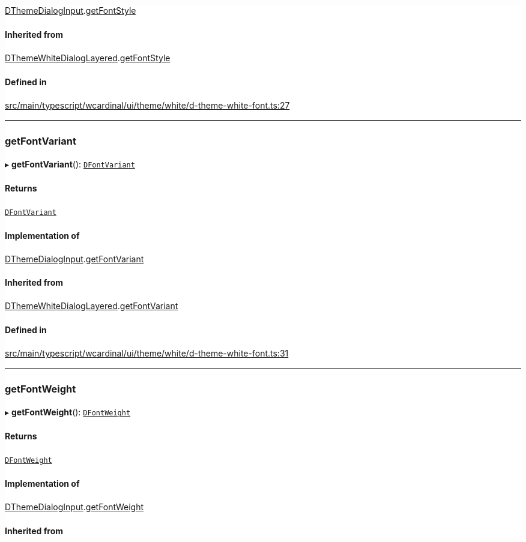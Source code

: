 [DThemeDialogInput](../interfaces/DThemeDialogInput.md).[getFontStyle](../interfaces/DThemeDialogInput.md#getfontstyle)

#### Inherited from

[DThemeWhiteDialogLayered](DThemeWhiteDialogLayered.md).[getFontStyle](DThemeWhiteDialogLayered.md#getfontstyle)

#### Defined in

[src/main/typescript/wcardinal/ui/theme/white/d-theme-white-font.ts:27](https://github.com/winter-cardinal/winter-cardinal-ui/blob/v0.227.0/src/main/typescript/wcardinal/ui/theme/white/d-theme-white-font.ts#L27)

___

### getFontVariant

▸ **getFontVariant**(): [`DFontVariant`](../index.md#dfontvariant)

#### Returns

[`DFontVariant`](../index.md#dfontvariant)

#### Implementation of

[DThemeDialogInput](../interfaces/DThemeDialogInput.md).[getFontVariant](../interfaces/DThemeDialogInput.md#getfontvariant)

#### Inherited from

[DThemeWhiteDialogLayered](DThemeWhiteDialogLayered.md).[getFontVariant](DThemeWhiteDialogLayered.md#getfontvariant)

#### Defined in

[src/main/typescript/wcardinal/ui/theme/white/d-theme-white-font.ts:31](https://github.com/winter-cardinal/winter-cardinal-ui/blob/v0.227.0/src/main/typescript/wcardinal/ui/theme/white/d-theme-white-font.ts#L31)

___

### getFontWeight

▸ **getFontWeight**(): [`DFontWeight`](../index.md#dfontweight)

#### Returns

[`DFontWeight`](../index.md#dfontweight)

#### Implementation of

[DThemeDialogInput](../interfaces/DThemeDialogInput.md).[getFontWeight](../interfaces/DThemeDialogInput.md#getfontweight)

#### Inherited from
